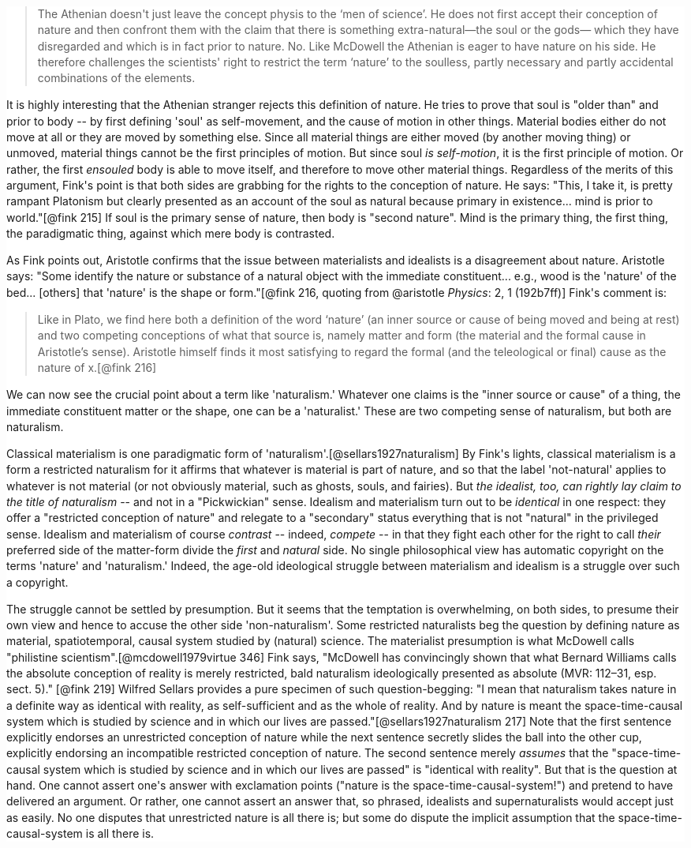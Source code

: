 >The Athenian doesn't just leave the concept physis to the ‘men of science’. He does not first accept their conception of nature and then confront them with the claim that there is something extra-natural—the soul or the gods— which they have disregarded and which is in fact prior to nature. No. Like McDowell the Athenian is eager to have nature on his side. He therefore challenges the scientists' right to restrict the term ‘nature’ to the soulless, partly necessary and partly accidental combinations of the elements. 

It is highly interesting that the Athenian stranger rejects this definition of nature.  He tries to prove that soul is "older than" and prior to body -- by first defining 'soul' as self-movement, and the cause of motion in other things. Material bodies either do not move at all or they are moved by something else. Since all material things are either moved (by another moving thing) or unmoved, material things cannot be the first principles of motion. But since soul *is self-motion*, it is the first principle of motion. Or rather, the first *ensouled* body is able to move itself, and therefore to move other material things. Regardless of the merits of this argument, Fink's point is that both sides are grabbing for the rights to the conception of nature. He says: "This, I take it, is pretty rampant Platonism but clearly presented as an account of the soul as natural because primary in existence... mind is prior to world."[@fink 215] If soul is the primary sense of nature, then body is "second nature". Mind is the primary thing, the first thing, the paradigmatic thing, against which mere body is contrasted. 

As Fink points out, Aristotle confirms that the issue between materialists and idealists is a disagreement about nature. Aristotle says: "Some identify the nature or substance of a natural object with the immediate constituent... e.g., wood is the 'nature' of the bed... [others] that 'nature' is the shape or form."[@fink 216, quoting from @aristotle *Physics*: 2, 1 (192b7ff)] Fink's comment is:

>Like in Plato, we find here both a definition of the word ‘nature’ (an inner source or cause of being moved and being at rest) and two competing conceptions of what that source is, namely matter and form (the material and the formal cause in Aristotle’s sense). Aristotle himself finds it most satisfying to regard the formal (and the teleological or final) cause as the nature of x.[@fink 216]

We can now see the crucial point about a term like 'naturalism.' Whatever one claims is the "inner source or cause" of a thing, the immediate constituent matter or the shape, one can be a 'naturalist.' These are two competing sense of naturalism, but both are naturalism. 

Classical materialism is one paradigmatic form of 'naturalism'.[@sellars1927naturalism]  By Fink's lights, classical materialism is a form a restricted naturalism for it affirms that whatever is material is part of nature, and so that the label 'not-natural' applies to whatever is not material (or not obviously material, such as ghosts, souls, and fairies). But *the idealist, too, can rightly lay claim to the title of naturalism* -- and not in a "Pickwickian" sense. Idealism and materialism turn out to be *identical* in one respect: they offer a "restricted conception of nature" and relegate to a "secondary" status everything that is not "natural" in the privileged sense. Idealism and materialism of course *contrast* -- indeed, *compete* -- in that they fight each other for the right to call *their* preferred side of the matter-form divide the *first* and *natural* side. No single philosophical view has automatic copyright on the terms 'nature' and 'naturalism.' Indeed, the age-old ideological struggle between materialism and idealism is a struggle over such a copyright.  

The struggle cannot be settled by presumption. But it seems that the temptation is overwhelming, on both sides, to presume their own view and hence to accuse the other side 'non-naturalism'. Some restricted naturalists beg the question by defining nature as material, spatiotemporal, causal system studied by (natural) science. The materialist presumption is what McDowell calls "philistine scientism".[@mcdowell1979virtue 346] Fink says, "McDowell has convincingly shown that what Bernard Williams calls the absolute conception of reality is merely restricted, bald naturalism ideologically presented as absolute (MVR: 112–31, esp. sect. 5)." [@fink 219] Wilfred Sellars provides a pure specimen of such question-begging:  "I mean that naturalism takes nature in a definite way as identical with reality, as self-sufficient and as the whole of reality. And by nature is meant the space-time-causal system which is studied by science and in which our lives are passed."[@sellars1927naturalism 217] Note that the first sentence explicitly endorses an unrestricted conception of nature while the next sentence secretly slides the ball into the other cup, explicitly endorsing an incompatible restricted conception of nature. The second sentence merely *assumes* that the "space-time-causal system which is studied by science and in which our lives are passed" is "identical with reality". But that is the question at hand. One cannot assert one's answer with exclamation points ("nature is the space-time-causal-system!") and pretend to have  delivered an argument.  Or rather, one cannot assert an answer that, so phrased, idealists and supernaturalists would accept just as easily. No one disputes that unrestricted nature is all there is; but some do dispute the implicit assumption that the space-time-causal-system is all there is.


[^87]: This distinction is by now familiar. For the sake of completeness, I will mention a few of McDowell's other names for his view: 'liberal' naturalism' (@mcdowell1996mind 89, 98); 'acceptable naturalism' (@mcdowell1998mindvalue 197). Like Thomas Nagel, he also finds friends in Plato and Aristotle, calling his view ‘Greek naturalism’ (@mcdowell1996mind 174), ‘Aristotelian naturalism’ (@mcdowell1996mind 196), ‘naturalism of second nature’ (@mcdowell1996mind 86), or ‘naturalized platonism’ (@mcdowell1996mind 91). Cf. @fink 204; and @goetz2008naturalism. 